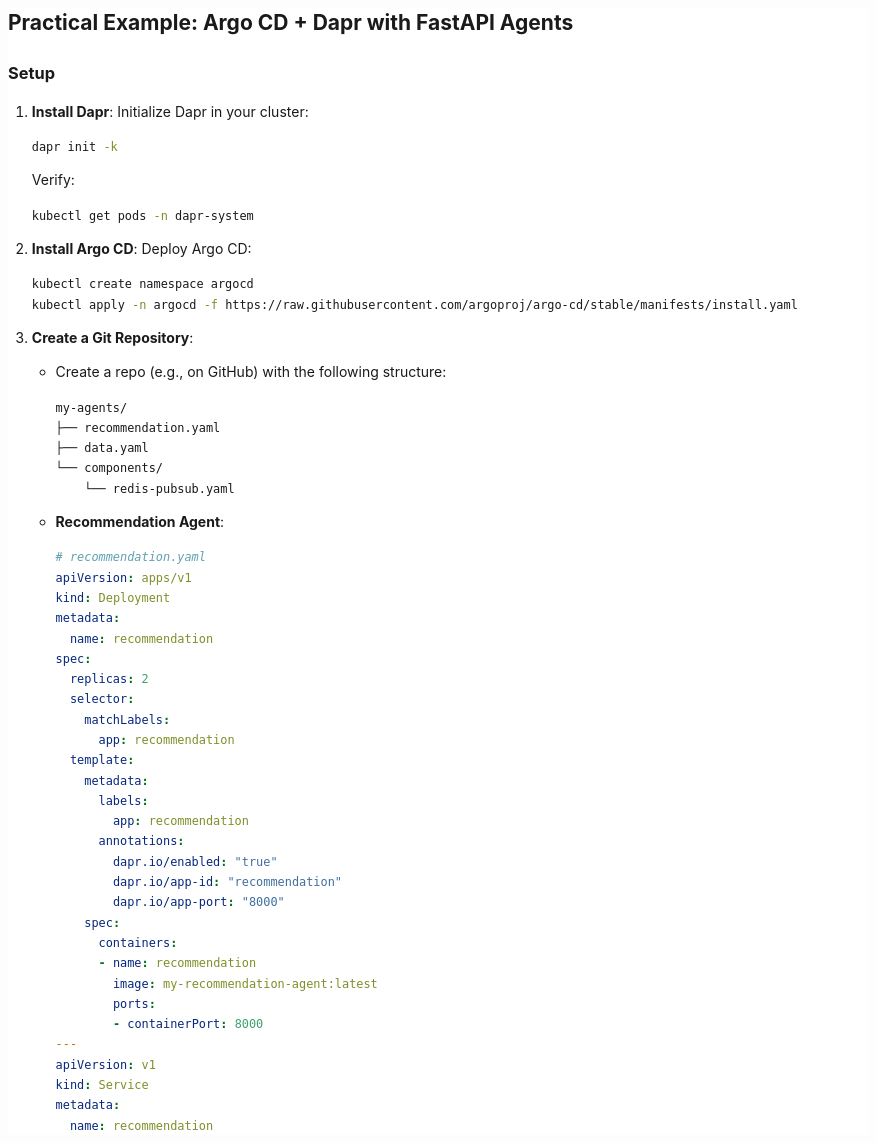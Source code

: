 
## Practical Example: Argo CD + Dapr with FastAPI Agents

### Setup
1. **Install Dapr**:
   Initialize Dapr in your cluster:
   ```bash
   dapr init -k
   ```
   Verify:
   ```bash
   kubectl get pods -n dapr-system
   ```

2. **Install Argo CD**:
   Deploy Argo CD:
   ```bash
   kubectl create namespace argocd
   kubectl apply -n argocd -f https://raw.githubusercontent.com/argoproj/argo-cd/stable/manifests/install.yaml
   ```

3. **Create a Git Repository**:
   - Create a repo (e.g., on GitHub) with the following structure:
     ```
     my-agents/
     ├── recommendation.yaml
     ├── data.yaml
     └── components/
         └── redis-pubsub.yaml
     ```

   - **Recommendation Agent**:
     ```yaml
     # recommendation.yaml
     apiVersion: apps/v1
     kind: Deployment
     metadata:
       name: recommendation
     spec:
       replicas: 2
       selector:
         matchLabels:
           app: recommendation
       template:
         metadata:
           labels:
             app: recommendation
           annotations:
             dapr.io/enabled: "true"
             dapr.io/app-id: "recommendation"
             dapr.io/app-port: "8000"
         spec:
           containers:
           - name: recommendation
             image: my-recommendation-agent:latest
             ports:
             - containerPort: 8000
     ---
     apiVersion: v1
     kind: Service
     metadata:
       name: recommendation
